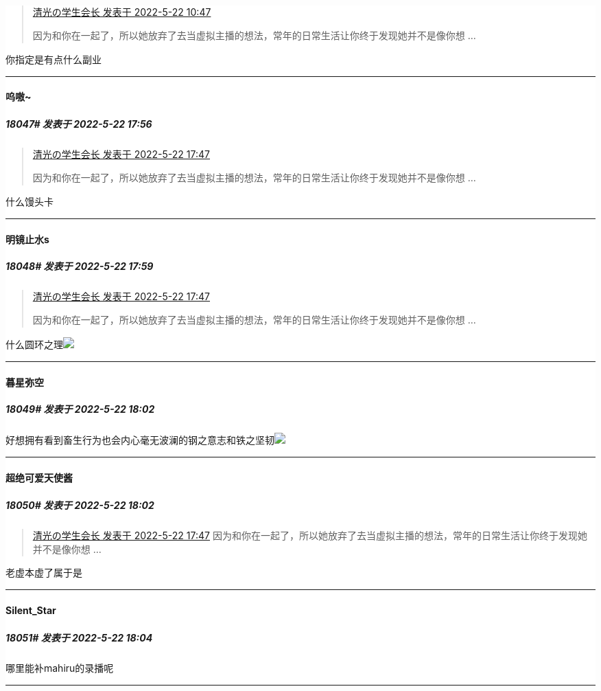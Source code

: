 <blockquote><a href="httphttps://bbs.saraba1st.com/2b/forum.php?mod=redirect&amp;goto=findpost&amp;pid=55944681&amp;ptid=2068729" target="_blank">清光の学生会长 发表于 2022-5-22 10:47</a>

因为和你在一起了，所以她放弃了去当虚拟主播的想法，常年的日常生活让你终于发现她并不是像你想 ...</blockquote>
你指定是有点什么副业

*****

####  呜嗷~  
##### 18047#       发表于 2022-5-22 17:56

<blockquote><a href="httphttps://bbs.saraba1st.com/2b/forum.php?mod=redirect&amp;goto=findpost&amp;pid=55944681&amp;ptid=2068729" target="_blank">清光の学生会长 发表于 2022-5-22 17:47</a>

因为和你在一起了，所以她放弃了去当虚拟主播的想法，常年的日常生活让你终于发现她并不是像你想 ...</blockquote>
什么馒头卡

*****

####  明镜止水s  
##### 18048#       发表于 2022-5-22 17:59

<blockquote><a href="httphttps://bbs.saraba1st.com/2b/forum.php?mod=redirect&amp;goto=findpost&amp;pid=55944681&amp;ptid=2068729" target="_blank">清光の学生会长 发表于 2022-5-22 17:47</a>

因为和你在一起了，所以她放弃了去当虚拟主播的想法，常年的日常生活让你终于发现她并不是像你想 ...</blockquote>
什么圆环之理<img src="https://static.saraba1st.com/image/smiley/face2017/244.gif" referrerpolicy="no-referrer">



*****

####  暮星弥空  
##### 18049#       发表于 2022-5-22 18:02

好想拥有看到畜生行为也会内心毫无波澜的钢之意志和铁之坚韧<img src="https://static.saraba1st.com/image/smiley/face2017/097.png" referrerpolicy="no-referrer">

*****

####  超绝可爱天使酱  
##### 18050#       发表于 2022-5-22 18:02

<blockquote><a href="httphttps://bbs.saraba1st.com/2b/forum.php?mod=redirect&amp;goto=findpost&amp;pid=55944681&amp;ptid=2068729" target="_blank">清光の学生会长 发表于 2022-5-22 17:47</a>
因为和你在一起了，所以她放弃了去当虚拟主播的想法，常年的日常生活让你终于发现她并不是像你想 ...</blockquote>
老虚本虚了属于是

*****

####  Silent_Star  
##### 18051#       发表于 2022-5-22 18:04

哪里能补mahiru的录播呢

*****
